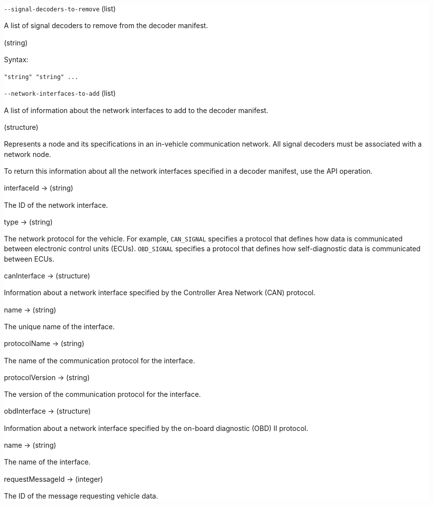 ```
```

`--signal-decoders-to-remove` (list)

A list of signal decoders to remove from the decoder manifest.

(string)

Syntax:

```
"string" "string" ...
```

`--network-interfaces-to-add` (list)

A list of information about the network interfaces to add to the decoder manifest.

(structure)

Represents a node and its specifications in an in-vehicle communication network. All signal decoders must be associated with a network node.

To return this information about all the network interfaces specified in a decoder manifest, use the API operation.

interfaceId -> (string)

The ID of the network interface.

type -> (string)

The network protocol for the vehicle. For example, `CAN_SIGNAL` specifies a protocol that defines how data is communicated between electronic control units (ECUs). `OBD_SIGNAL` specifies a protocol that defines how self-diagnostic data is communicated between ECUs.

canInterface -> (structure)

Information about a network interface specified by the Controller Area Network (CAN) protocol.

name -> (string)

The unique name of the interface.

protocolName -> (string)

The name of the communication protocol for the interface.

protocolVersion -> (string)

The version of the communication protocol for the interface.

obdInterface -> (structure)

Information about a network interface specified by the on-board diagnostic (OBD) II protocol.

name -> (string)

The name of the interface.

requestMessageId -> (integer)

The ID of the message requesting vehicle data.
